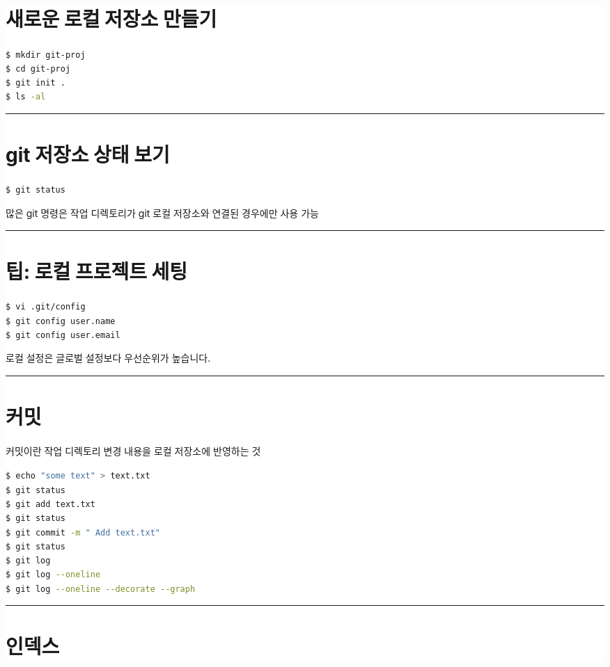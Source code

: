# 새로운 로컬 저장소 만들기 

```bash 
$ mkdir git-proj
$ cd git-proj
$ git init .
$ ls -al
```

---

# git 저장소 상태 보기

```
$ git status
```
많은 git 명령은 작업 디렉토리가 git 로컬 저장소와 연결된 경우에만 사용 가능  

---

# 팁: 로컬 프로젝트 세팅
```
$ vi .git/config 
$ git config user.name 
$ git config user.email 
```
로컬 설정은 글로벌 설정보다 우선순위가 높습니다. 

---


# 커밋

커밋이란 작업 디렉토리 변경 내용을 로컬 저장소에 반영하는 것 
```bash
$ echo "some text" > text.txt
$ git status
$ git add text.txt
$ git status 
$ git commit -m " Add text.txt"
$ git status
$ git log 
$ git log --oneline 
$ git log --oneline --decorate --graph
```

---


# 인덱스
